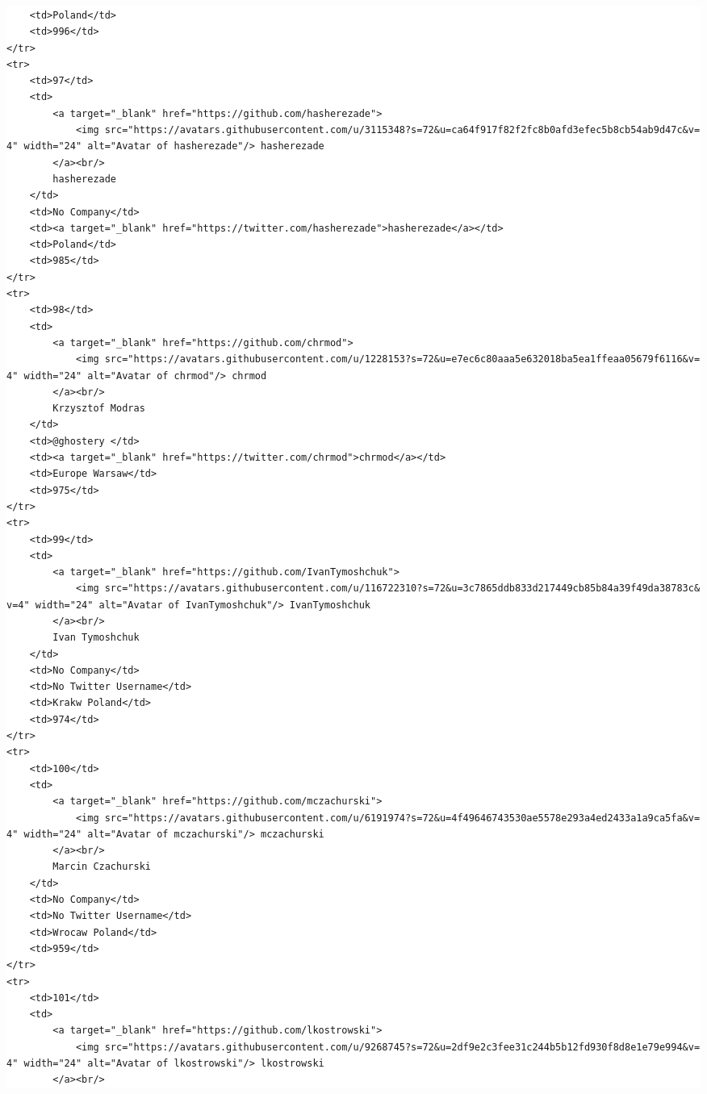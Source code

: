 		<td>Poland</td>
		<td>996</td>
	</tr>
	<tr>
		<td>97</td>
		<td>
			<a target="_blank" href="https://github.com/hasherezade">
				<img src="https://avatars.githubusercontent.com/u/3115348?s=72&u=ca64f917f82f2fc8b0afd3efec5b8cb54ab9d47c&v=4" width="24" alt="Avatar of hasherezade"/> hasherezade
			</a><br/>
			hasherezade
		</td>
		<td>No Company</td>
		<td><a target="_blank" href="https://twitter.com/hasherezade">hasherezade</a></td>
		<td>Poland</td>
		<td>985</td>
	</tr>
	<tr>
		<td>98</td>
		<td>
			<a target="_blank" href="https://github.com/chrmod">
				<img src="https://avatars.githubusercontent.com/u/1228153?s=72&u=e7ec6c80aaa5e632018ba5ea1ffeaa05679f6116&v=4" width="24" alt="Avatar of chrmod"/> chrmod
			</a><br/>
			Krzysztof Modras
		</td>
		<td>@ghostery </td>
		<td><a target="_blank" href="https://twitter.com/chrmod">chrmod</a></td>
		<td>Europe Warsaw</td>
		<td>975</td>
	</tr>
	<tr>
		<td>99</td>
		<td>
			<a target="_blank" href="https://github.com/IvanTymoshchuk">
				<img src="https://avatars.githubusercontent.com/u/116722310?s=72&u=3c7865ddb833d217449cb85b84a39f49da38783c&v=4" width="24" alt="Avatar of IvanTymoshchuk"/> IvanTymoshchuk
			</a><br/>
			Ivan Tymoshchuk
		</td>
		<td>No Company</td>
		<td>No Twitter Username</td>
		<td>Krakw Poland</td>
		<td>974</td>
	</tr>
	<tr>
		<td>100</td>
		<td>
			<a target="_blank" href="https://github.com/mczachurski">
				<img src="https://avatars.githubusercontent.com/u/6191974?s=72&u=4f49646743530ae5578e293a4ed2433a1a9ca5fa&v=4" width="24" alt="Avatar of mczachurski"/> mczachurski
			</a><br/>
			Marcin Czachurski
		</td>
		<td>No Company</td>
		<td>No Twitter Username</td>
		<td>Wrocaw Poland</td>
		<td>959</td>
	</tr>
	<tr>
		<td>101</td>
		<td>
			<a target="_blank" href="https://github.com/lkostrowski">
				<img src="https://avatars.githubusercontent.com/u/9268745?s=72&u=2df9e2c3fee31c244b5b12fd930f8d8e1e79e994&v=4" width="24" alt="Avatar of lkostrowski"/> lkostrowski
			</a><br/>